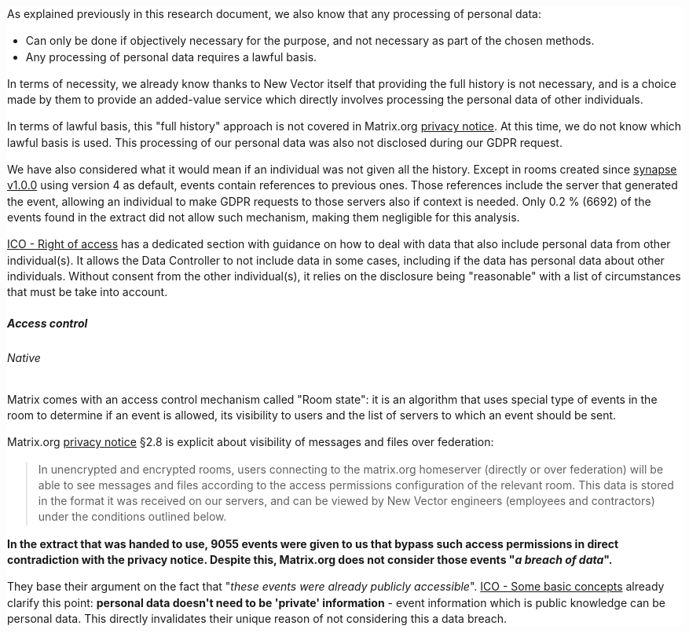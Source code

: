 As explained previously in this research document, we also know that any processing of personal data:

- Can only be done if objectively necessary for the purpose, and not necessary as part of the chosen methods.
- Any processing of personal data requires a lawful basis.

In terms of necessity, we already know thanks to New Vector itself that providing the full history is not necessary, and is a choice made by them to provide an added-value service which directly involves processing the personal data of other individuals.

In terms of lawful basis, this "full history" approach is not covered in Matrix.org [privacy notice](https://web.archive.org/web/20190719133046/https://matrix.org/legal/privacy-notice/). At this time, we do not know which lawful basis is used. This processing of our personal data was also not disclosed during our GDPR request.

We have also considered what it would mean if an individual was not given all the history. Except in rooms created since [synapse v1.0.0](https://github.com/matrix-org/synapse/releases/tag/v1.0.0) using version 4 as default, events contain references to previous ones. Those references include the server that generated the event, allowing an individual to make GDPR requests to those servers also if context is needed. Only 0.2 % (6692) of the events found in the extract did not allow such mechanism, making them negligible for this analysis.

[ICO - Right of access](https://ico.org.uk/for-organisations/guide-to-data-protection/guide-to-the-general-data-protection-regulation-gdpr/individual-rights/right-of-access/#15) has a dedicated section with guidance on how to deal with data that also include personal data from other individual(s). It allows the Data Controller to not include data in some cases, including if the data has personal data about other individuals. Without consent from the other individual(s), it relies on the disclosure being "reasonable" with a list of circumstances that must be take into account.

##### Access control

###### Native

Matrix comes with an access control mechanism called "Room state": it is an algorithm that uses special type of events in the room to determine if an event is allowed, its visibility to users and the list of servers to which an event should be sent.

Matrix.org [privacy notice](https://web.archive.org/web/20190719133046/https://matrix.org/legal/privacy-notice/) §2.8 is explicit about visibility of messages and files over federation:

> In unencrypted and encrypted rooms, users connecting to the matrix.org homeserver (directly or over federation) will be able to see messages and files according to the access permissions configuration of the relevant room. This data is stored in the format it was received on our servers, and can be viewed by New Vector engineers (employees and contractors) under the conditions outlined below.

**In the extract that was handed to use, 9055 events were given to us that bypass such access permissions in direct contradiction with the privacy notice. Despite this, Matrix.org does not consider those events "*a breach of data*".**

They base their argument on the fact that "*these events were already publicly accessible*". [ICO - Some basic concepts](https://ico.org.uk/for-organisations/guide-to-data-protection/introduction-to-data-protection/some-basic-concepts/#4) already clarify this point: **personal data doesn't need to be 'private' information** - event information which is public knowledge can be personal data. This directly invalidates their unique reason of not considering this a data breach.

